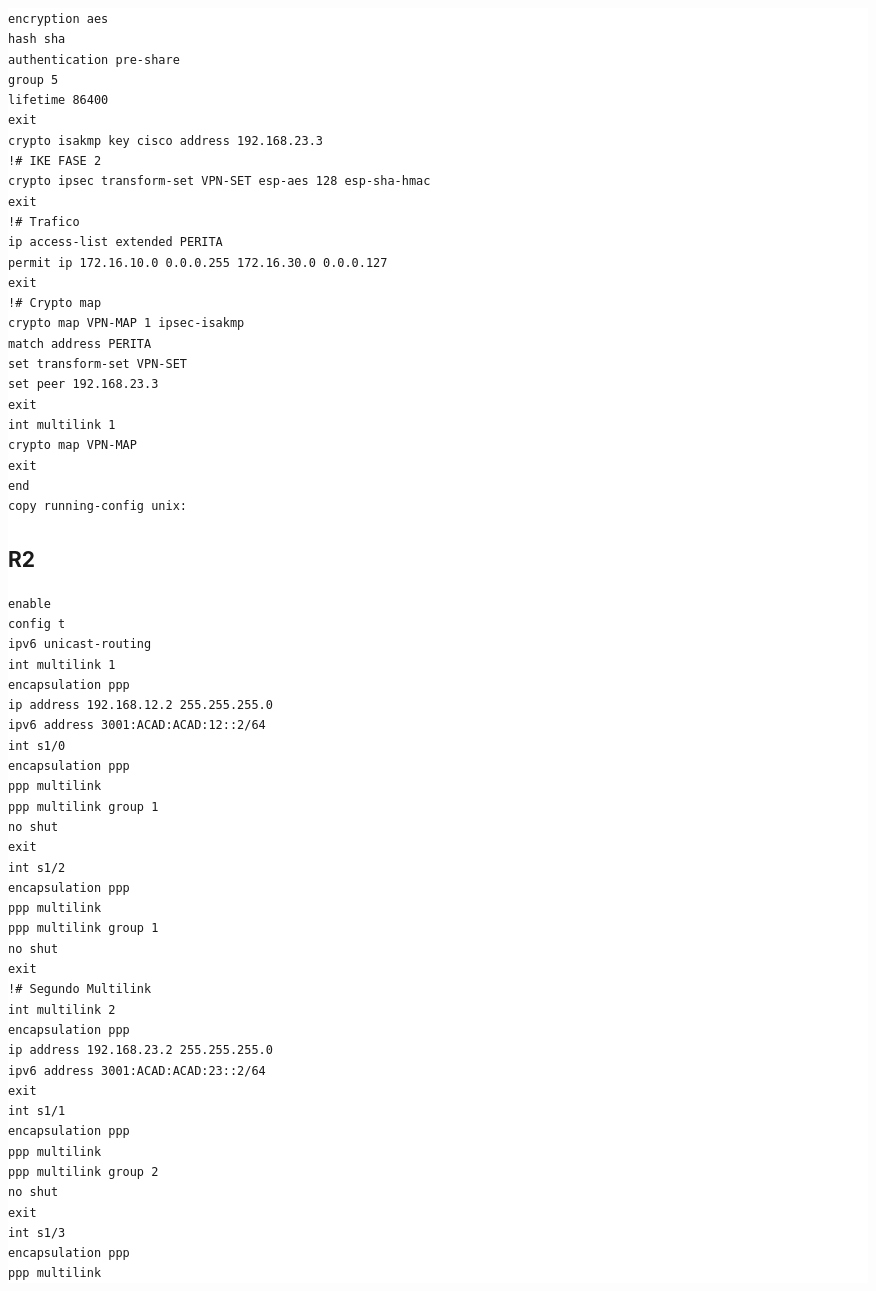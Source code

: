 ```
encryption aes
hash sha
authentication pre-share
group 5
lifetime 86400
exit
crypto isakmp key cisco address 192.168.23.3
!# IKE FASE 2
crypto ipsec transform-set VPN-SET esp-aes 128 esp-sha-hmac
exit
!# Trafico
ip access-list extended PERITA
permit ip 172.16.10.0 0.0.0.255 172.16.30.0 0.0.0.127
exit
!# Crypto map
crypto map VPN-MAP 1 ipsec-isakmp
match address PERITA
set transform-set VPN-SET
set peer 192.168.23.3
exit
int multilink 1
crypto map VPN-MAP
exit
end
copy running-config unix:
```
## R2
```
enable
config t
ipv6 unicast-routing
int multilink 1
encapsulation ppp
ip address 192.168.12.2 255.255.255.0
ipv6 address 3001:ACAD:ACAD:12::2/64
int s1/0
encapsulation ppp
ppp multilink
ppp multilink group 1
no shut
exit
int s1/2
encapsulation ppp
ppp multilink
ppp multilink group 1
no shut
exit
!# Segundo Multilink
int multilink 2
encapsulation ppp
ip address 192.168.23.2 255.255.255.0
ipv6 address 3001:ACAD:ACAD:23::2/64
exit
int s1/1
encapsulation ppp
ppp multilink
ppp multilink group 2
no shut
exit
int s1/3
encapsulation ppp
ppp multilink
```